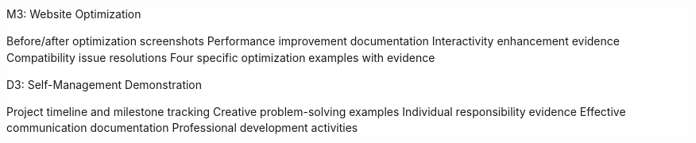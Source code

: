 M3: Website Optimization

Before/after optimization screenshots
Performance improvement documentation
Interactivity enhancement evidence
Compatibility issue resolutions
Four specific optimization examples with evidence

D3: Self-Management Demonstration

Project timeline and milestone tracking
Creative problem-solving examples
Individual responsibility evidence
Effective communication documentation
Professional development activities
